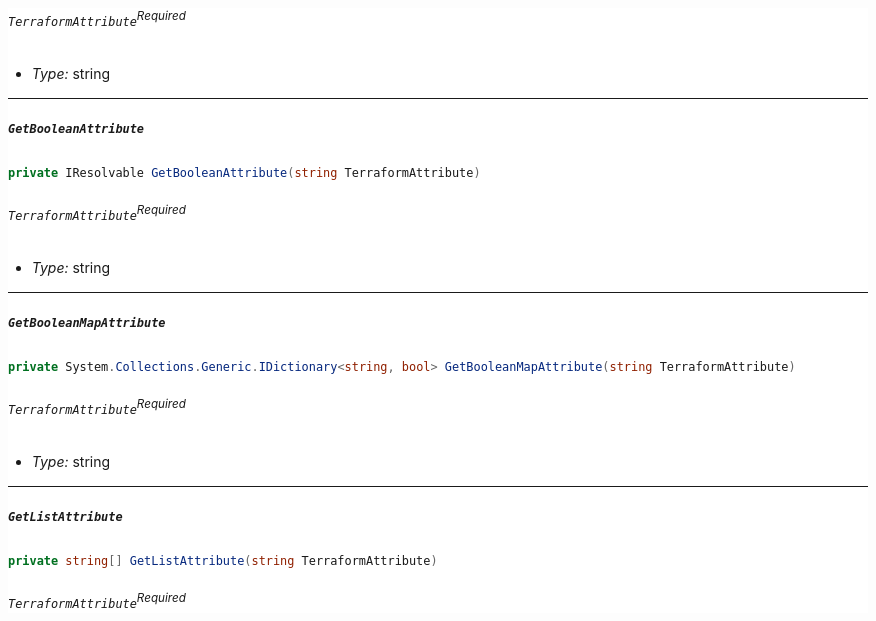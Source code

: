 ###### `TerraformAttribute`<sup>Required</sup> <a name="TerraformAttribute" id="@cdktf/provider-kubernetes.podDisruptionBudgetV1.PodDisruptionBudgetV1SpecOutputReference.getAnyMapAttribute.parameter.terraformAttribute"></a>

- *Type:* string

---

##### `GetBooleanAttribute` <a name="GetBooleanAttribute" id="@cdktf/provider-kubernetes.podDisruptionBudgetV1.PodDisruptionBudgetV1SpecOutputReference.getBooleanAttribute"></a>

```csharp
private IResolvable GetBooleanAttribute(string TerraformAttribute)
```

###### `TerraformAttribute`<sup>Required</sup> <a name="TerraformAttribute" id="@cdktf/provider-kubernetes.podDisruptionBudgetV1.PodDisruptionBudgetV1SpecOutputReference.getBooleanAttribute.parameter.terraformAttribute"></a>

- *Type:* string

---

##### `GetBooleanMapAttribute` <a name="GetBooleanMapAttribute" id="@cdktf/provider-kubernetes.podDisruptionBudgetV1.PodDisruptionBudgetV1SpecOutputReference.getBooleanMapAttribute"></a>

```csharp
private System.Collections.Generic.IDictionary<string, bool> GetBooleanMapAttribute(string TerraformAttribute)
```

###### `TerraformAttribute`<sup>Required</sup> <a name="TerraformAttribute" id="@cdktf/provider-kubernetes.podDisruptionBudgetV1.PodDisruptionBudgetV1SpecOutputReference.getBooleanMapAttribute.parameter.terraformAttribute"></a>

- *Type:* string

---

##### `GetListAttribute` <a name="GetListAttribute" id="@cdktf/provider-kubernetes.podDisruptionBudgetV1.PodDisruptionBudgetV1SpecOutputReference.getListAttribute"></a>

```csharp
private string[] GetListAttribute(string TerraformAttribute)
```

###### `TerraformAttribute`<sup>Required</sup> <a name="TerraformAttribute" id="@cdktf/provider-kubernetes.podDisruptionBudgetV1.PodDisruptionBudgetV1SpecOutputReference.getListAttribute.parameter.terraformAttribute"></a>
